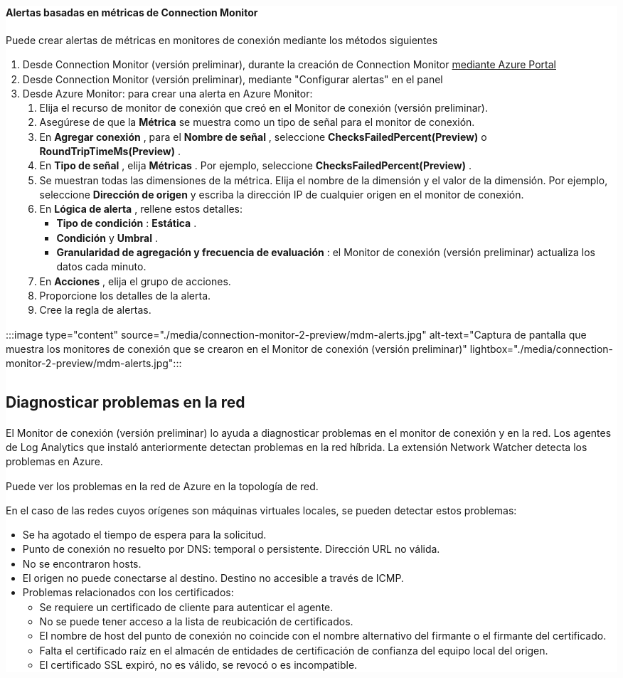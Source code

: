 #### <a name="metric-based-alerts-for-connection-monitor"></a>Alertas basadas en métricas de Connection Monitor

Puede crear alertas de métricas en monitores de conexión mediante los métodos siguientes 

1. Desde Connection Monitor (versión preliminar), durante la creación de Connection Monitor [mediante Azure Portal](connection-monitor-preview-create-using-portal.md#) 
1. Desde Connection Monitor (versión preliminar), mediante "Configurar alertas" en el panel 
1. Desde Azure Monitor: para crear una alerta en Azure Monitor: 
    1. Elija el recurso de monitor de conexión que creó en el Monitor de conexión (versión preliminar).
    1. Asegúrese de que la **Métrica** se muestra como un tipo de señal para el monitor de conexión.
    1. En **Agregar conexión** , para el **Nombre de señal** , seleccione **ChecksFailedPercent(Preview)** o **RoundTripTimeMs(Preview)** .
    1. En **Tipo de señal** , elija **Métricas** . Por ejemplo, seleccione **ChecksFailedPercent(Preview)** .
    1. Se muestran todas las dimensiones de la métrica. Elija el nombre de la dimensión y el valor de la dimensión. Por ejemplo, seleccione **Dirección de origen** y escriba la dirección IP de cualquier origen en el monitor de conexión.
    1. En **Lógica de alerta** , rellene estos detalles:
        * **Tipo de condición** : **Estática** .
        * **Condición** y **Umbral** .
        * **Granularidad de agregación y frecuencia de evaluación** : el Monitor de conexión (versión preliminar) actualiza los datos cada minuto.
    1. En **Acciones** , elija el grupo de acciones.
    1. Proporcione los detalles de la alerta.
    1. Cree la regla de alertas.

  :::image type="content" source="./media/connection-monitor-2-preview/mdm-alerts.jpg" alt-text="Captura de pantalla que muestra los monitores de conexión que se crearon en el Monitor de conexión (versión preliminar)" lightbox="./media/connection-monitor-2-preview/mdm-alerts.jpg":::

## <a name="diagnose-issues-in-your-network"></a>Diagnosticar problemas en la red

El Monitor de conexión (versión preliminar) lo ayuda a diagnosticar problemas en el monitor de conexión y en la red. Los agentes de Log Analytics que instaló anteriormente detectan problemas en la red híbrida. La extensión Network Watcher detecta los problemas en Azure. 

Puede ver los problemas en la red de Azure en la topología de red.

En el caso de las redes cuyos orígenes son máquinas virtuales locales, se pueden detectar estos problemas:

* Se ha agotado el tiempo de espera para la solicitud.
* Punto de conexión no resuelto por DNS: temporal o persistente. Dirección URL no válida.
* No se encontraron hosts.
* El origen no puede conectarse al destino. Destino no accesible a través de ICMP.
* Problemas relacionados con los certificados: 
    * Se requiere un certificado de cliente para autenticar el agente. 
    * No se puede tener acceso a la lista de reubicación de certificados. 
    * El nombre de host del punto de conexión no coincide con el nombre alternativo del firmante o el firmante del certificado. 
    * Falta el certificado raíz en el almacén de entidades de certificación de confianza del equipo local del origen. 
    * El certificado SSL expiró, no es válido, se revocó o es incompatible.
